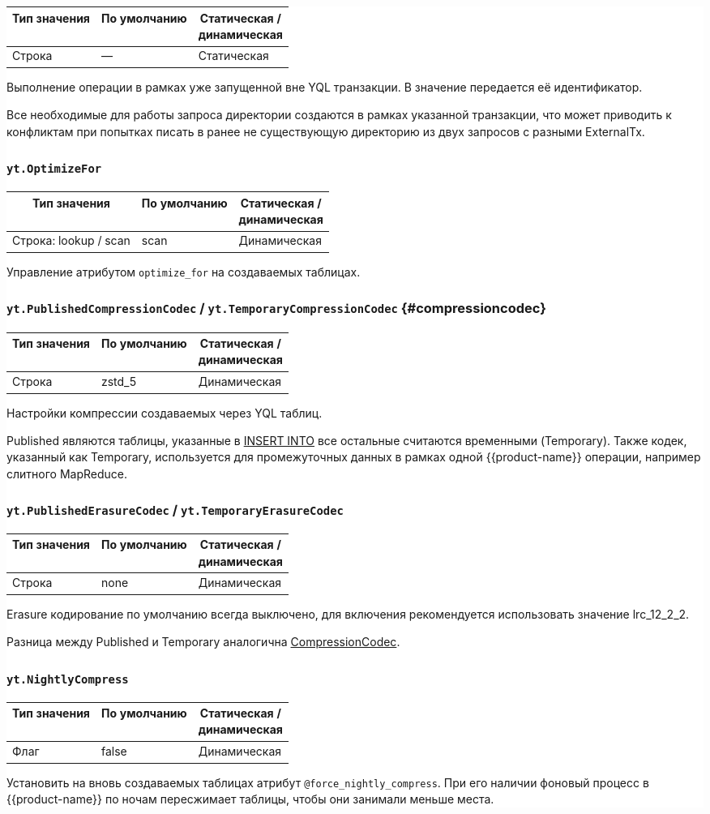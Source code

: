 | Тип значения | По умолчанию | Статическая /<br/>динамическая |
| --- | --- | --- |
| Строка | — | Статическая |

Выполнение операции в рамках уже запущенной вне YQL транзакции. В значение передается её идентификатор.

Все необходимые для работы запроса директории создаются в рамках указанной транзакции, что может приводить к конфликтам при попытках писать в ранее не существующую директорию из двух запросов с разными ExternalTx.

### `yt.OptimizeFor`

| Тип значения | По умолчанию | Статическая /<br/>динамическая |
| --- | --- | --- |
| Строка: lookup / scan | scan | Динамическая |

Управление атрибутом `optimize_for` на создаваемых таблицах.

### `yt.PublishedCompressionCodec` / `yt.TemporaryCompressionCodec` {#compressioncodec}

| Тип значения | По умолчанию | Статическая /<br/>динамическая |
| --- | --- | --- |
| Строка | zstd_5 | Динамическая |



Настройки компрессии создаваемых через YQL таблиц.

Published являются таблицы, указанные в [INSERT INTO](../../syntax/insert_into.md) все остальные считаются временными (Temporary). Также кодек, указанный как Temporary, используется для промежуточных данных в рамках одной {{product-name}} операции, например слитного MapReduce.

### `yt.PublishedErasureCodec` / `yt.TemporaryErasureCodec`

| Тип значения | По умолчанию | Статическая /<br/>динамическая |
| --- | --- | --- |
| Строка | none | Динамическая |



Erasure кодирование по умолчанию всегда выключено, для включения рекомендуется использовать значение lrc_12_2_2.

Разница между Published и Temporary аналогична [CompressionCodec](#compressioncodec).

### `yt.NightlyCompress`

| Тип значения | По умолчанию | Статическая /<br/>динамическая |
| --- | --- | --- |
| Флаг | false | Динамическая |

Установить на вновь создаваемых таблицах атрибут `@force_nightly_compress`. При его наличии фоновый процесс в {{product-name}} по ночам пересжимает таблицы, чтобы они занимали меньше места.
